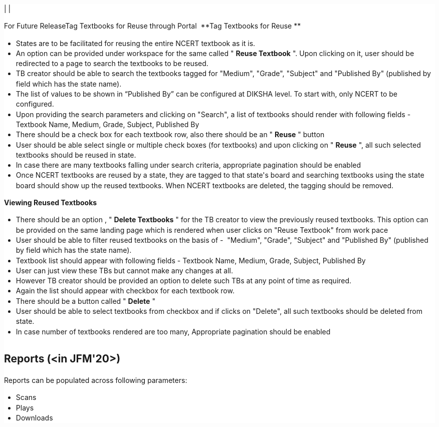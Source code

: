 

|  | 



For Future ReleaseTag Textbooks for Reuse through Portal  <To be taken up in JFM> **Tag Textbooks for Reuse ** 


* States are to be facilitated for reusing the entire NCERT textbook as it is.
* An option can be provided under workspace for the same called " **Reuse Textbook** ". Upon clicking on it, user should be redirected to a page to search the textbooks to be reused.
* TB creator should be able to search the textbooks tagged for "Medium", "Grade", "Subject" and "Published By" (published by field which has the state name).
* The list of values to be shown in “Published By” can be configured at DIKSHA level. To start with, only NCERT to be configured.
* Upon providing the search parameters and clicking on "Search", a list of textbooks should render with following fields - Textbook Name, Medium, Grade, Subject, Published By
* There should be a check box for each textbook row, also there should be an " **Reuse** " button
* User should be able select single or multiple check boxes (for textbooks) and upon clicking on " **Reuse** ", all such selected textbooks should be reused in state.
* In case there are many textbooks falling under search criteria, appropriate pagination should be enabled
* Once NCERT textbooks are reused by a state, they are tagged to that state's board and searching textbooks using the state board should show up the reused textbooks. When NCERT textbooks are deleted, the tagging should be removed.

 **Viewing Reused Textbooks** 


* There should be an option , " **Delete Textbooks** " for the TB creator to view the previously reused textbooks. This option can be provided on the same landing page which is rendered when user clicks on "Reuse Textbook" from work pace
* User should be able to filter reused textbooks on the basis of -  "Medium", "Grade", "Subject" and "Published By" (published by field which has the state name).
* Textbook list should appear with following fields - Textbook Name, Medium, Grade, Subject, Published By
* User can just view these TBs but cannot make any changes at all.
* However TB creator should be provided an option to delete such TBs at any point of time as required.
* Again the list should appear with checkbox for each textbook row.
* There should be a button called " **Delete** "
* User should be able to select textbooks from checkbox and if clicks on "Delete", all such textbooks should be deleted from state.
* In case number of textbooks rendered are too many, Appropriate pagination should be enabled


## Reports (<in JFM'20>)
Reports can be populated across following parameters:


* Scans
* Plays
* Downloads
